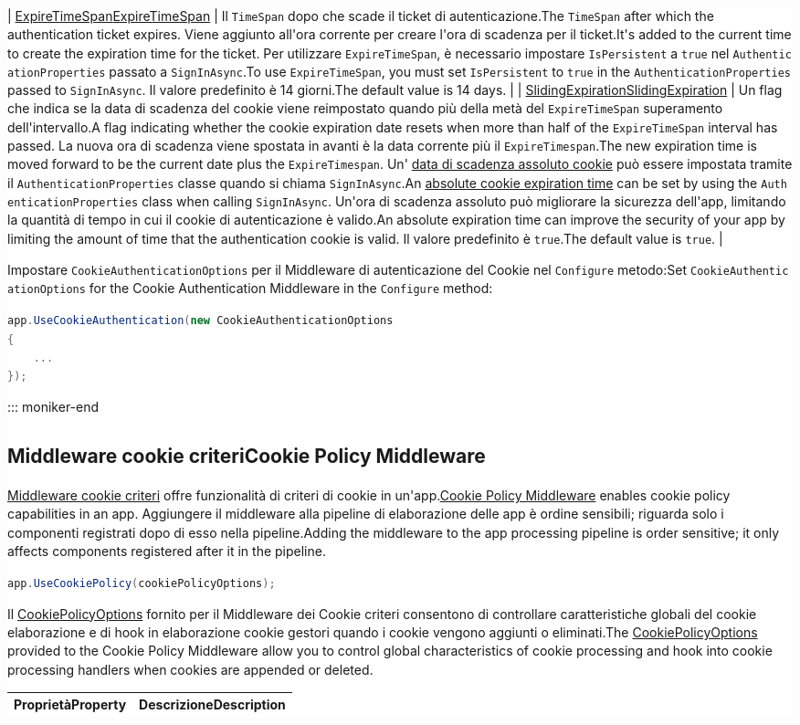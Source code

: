 | [<span data-ttu-id="fa2a1-248">ExpireTimeSpan</span><span class="sxs-lookup"><span data-stu-id="fa2a1-248">ExpireTimeSpan</span></span>](/dotnet/api/microsoft.aspnetcore.builder.cookieauthenticationoptions.expiretimespan?view=aspnetcore-1.1) | <span data-ttu-id="fa2a1-249">Il `TimeSpan` dopo che scade il ticket di autenticazione.</span><span class="sxs-lookup"><span data-stu-id="fa2a1-249">The `TimeSpan` after which the authentication ticket expires.</span></span> <span data-ttu-id="fa2a1-250">Viene aggiunto all'ora corrente per creare l'ora di scadenza per il ticket.</span><span class="sxs-lookup"><span data-stu-id="fa2a1-250">It's added to the current time to create the expiration time for the ticket.</span></span> <span data-ttu-id="fa2a1-251">Per utilizzare `ExpireTimeSpan`, è necessario impostare `IsPersistent` a `true` nel `AuthenticationProperties` passato a `SignInAsync`.</span><span class="sxs-lookup"><span data-stu-id="fa2a1-251">To use `ExpireTimeSpan`, you must set `IsPersistent` to `true` in the `AuthenticationProperties` passed to `SignInAsync`.</span></span> <span data-ttu-id="fa2a1-252">Il valore predefinito è 14 giorni.</span><span class="sxs-lookup"><span data-stu-id="fa2a1-252">The default value is 14 days.</span></span> |
| [<span data-ttu-id="fa2a1-253">SlidingExpiration</span><span class="sxs-lookup"><span data-stu-id="fa2a1-253">SlidingExpiration</span></span>](/dotnet/api/microsoft.aspnetcore.builder.cookieauthenticationoptions.slidingexpiration?view=aspnetcore-1.1) | <span data-ttu-id="fa2a1-254">Un flag che indica se la data di scadenza del cookie viene reimpostato quando più della metà del `ExpireTimeSpan` superamento dell'intervallo.</span><span class="sxs-lookup"><span data-stu-id="fa2a1-254">A flag indicating whether the cookie expiration date resets when more than half of the `ExpireTimeSpan` interval has passed.</span></span> <span data-ttu-id="fa2a1-255">La nuova ora di scadenza viene spostata in avanti è la data corrente più il `ExpireTimespan`.</span><span class="sxs-lookup"><span data-stu-id="fa2a1-255">The new expiration time is moved forward to be the current date plus the `ExpireTimespan`.</span></span> <span data-ttu-id="fa2a1-256">Un' [data di scadenza assoluto cookie](xref:security/authentication/cookie#absolute-cookie-expiration) può essere impostata tramite il `AuthenticationProperties` classe quando si chiama `SignInAsync`.</span><span class="sxs-lookup"><span data-stu-id="fa2a1-256">An [absolute cookie expiration time](xref:security/authentication/cookie#absolute-cookie-expiration) can be set by using the `AuthenticationProperties` class when calling `SignInAsync`.</span></span> <span data-ttu-id="fa2a1-257">Un'ora di scadenza assoluto può migliorare la sicurezza dell'app, limitando la quantità di tempo in cui il cookie di autenticazione è valido.</span><span class="sxs-lookup"><span data-stu-id="fa2a1-257">An absolute expiration time can improve the security of your app by limiting the amount of time that the authentication cookie is valid.</span></span> <span data-ttu-id="fa2a1-258">Il valore predefinito è `true`.</span><span class="sxs-lookup"><span data-stu-id="fa2a1-258">The default value is `true`.</span></span> |

<span data-ttu-id="fa2a1-259">Impostare `CookieAuthenticationOptions` per il Middleware di autenticazione del Cookie nel `Configure` metodo:</span><span class="sxs-lookup"><span data-stu-id="fa2a1-259">Set `CookieAuthenticationOptions` for the Cookie Authentication Middleware in the `Configure` method:</span></span>

```csharp
app.UseCookieAuthentication(new CookieAuthenticationOptions
{
    ...
});
```

::: moniker-end

## <a name="cookie-policy-middleware"></a><span data-ttu-id="fa2a1-260">Middleware cookie criteri</span><span class="sxs-lookup"><span data-stu-id="fa2a1-260">Cookie Policy Middleware</span></span>

<span data-ttu-id="fa2a1-261">[Middleware cookie criteri](/dotnet/api/microsoft.aspnetcore.cookiepolicy.cookiepolicymiddleware) offre funzionalità di criteri di cookie in un'app.</span><span class="sxs-lookup"><span data-stu-id="fa2a1-261">[Cookie Policy Middleware](/dotnet/api/microsoft.aspnetcore.cookiepolicy.cookiepolicymiddleware) enables cookie policy capabilities in an app.</span></span> <span data-ttu-id="fa2a1-262">Aggiungere il middleware alla pipeline di elaborazione delle app è ordine sensibili; riguarda solo i componenti registrati dopo di esso nella pipeline.</span><span class="sxs-lookup"><span data-stu-id="fa2a1-262">Adding the middleware to the app processing pipeline is order sensitive; it only affects components registered after it in the pipeline.</span></span>

```csharp
app.UseCookiePolicy(cookiePolicyOptions);
```

 <span data-ttu-id="fa2a1-263">Il [CookiePolicyOptions](/dotnet/api/microsoft.aspnetcore.builder.cookiepolicyoptions) fornito per il Middleware dei Cookie criteri consentono di controllare caratteristiche globali del cookie elaborazione e di hook in elaborazione cookie gestori quando i cookie vengono aggiunti o eliminati.</span><span class="sxs-lookup"><span data-stu-id="fa2a1-263">The [CookiePolicyOptions](/dotnet/api/microsoft.aspnetcore.builder.cookiepolicyoptions) provided to the Cookie Policy Middleware allow you to control global characteristics of cookie processing and hook into cookie processing handlers when cookies are appended or deleted.</span></span>

| <span data-ttu-id="fa2a1-264">Proprietà</span><span class="sxs-lookup"><span data-stu-id="fa2a1-264">Property</span></span> | <span data-ttu-id="fa2a1-265">Descrizione</span><span class="sxs-lookup"><span data-stu-id="fa2a1-265">Description</span></span> |
| -------- | ----------- |